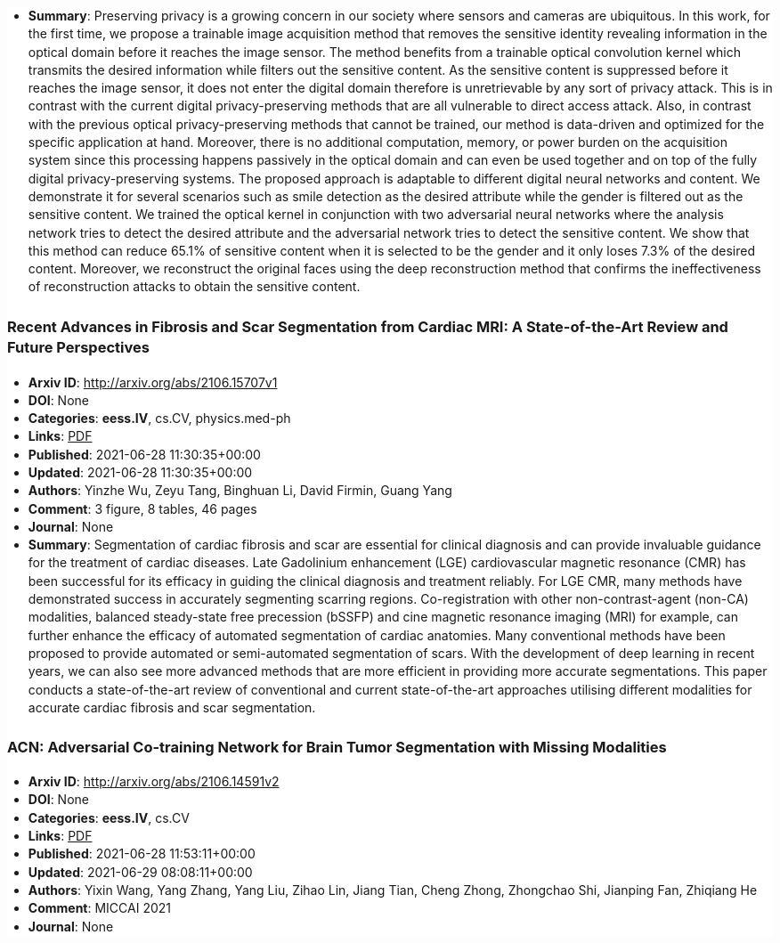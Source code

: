 - **Summary**: Preserving privacy is a growing concern in our society where sensors and cameras are ubiquitous. In this work, for the first time, we propose a trainable image acquisition method that removes the sensitive identity revealing information in the optical domain before it reaches the image sensor. The method benefits from a trainable optical convolution kernel which transmits the desired information while filters out the sensitive content. As the sensitive content is suppressed before it reaches the image sensor, it does not enter the digital domain therefore is unretrievable by any sort of privacy attack. This is in contrast with the current digital privacy-preserving methods that are all vulnerable to direct access attack. Also, in contrast with the previous optical privacy-preserving methods that cannot be trained, our method is data-driven and optimized for the specific application at hand. Moreover, there is no additional computation, memory, or power burden on the acquisition system since this processing happens passively in the optical domain and can even be used together and on top of the fully digital privacy-preserving systems. The proposed approach is adaptable to different digital neural networks and content. We demonstrate it for several scenarios such as smile detection as the desired attribute while the gender is filtered out as the sensitive content. We trained the optical kernel in conjunction with two adversarial neural networks where the analysis network tries to detect the desired attribute and the adversarial network tries to detect the sensitive content. We show that this method can reduce 65.1% of sensitive content when it is selected to be the gender and it only loses 7.3% of the desired content. Moreover, we reconstruct the original faces using the deep reconstruction method that confirms the ineffectiveness of reconstruction attacks to obtain the sensitive content.



### Recent Advances in Fibrosis and Scar Segmentation from Cardiac MRI: A State-of-the-Art Review and Future Perspectives
- **Arxiv ID**: http://arxiv.org/abs/2106.15707v1
- **DOI**: None
- **Categories**: **eess.IV**, cs.CV, physics.med-ph
- **Links**: [PDF](http://arxiv.org/pdf/2106.15707v1)
- **Published**: 2021-06-28 11:30:35+00:00
- **Updated**: 2021-06-28 11:30:35+00:00
- **Authors**: Yinzhe Wu, Zeyu Tang, Binghuan Li, David Firmin, Guang Yang
- **Comment**: 3 figure, 8 tables, 46 pages
- **Journal**: None
- **Summary**: Segmentation of cardiac fibrosis and scar are essential for clinical diagnosis and can provide invaluable guidance for the treatment of cardiac diseases. Late Gadolinium enhancement (LGE) cardiovascular magnetic resonance (CMR) has been successful for its efficacy in guiding the clinical diagnosis and treatment reliably. For LGE CMR, many methods have demonstrated success in accurately segmenting scarring regions. Co-registration with other non-contrast-agent (non-CA) modalities, balanced steady-state free precession (bSSFP) and cine magnetic resonance imaging (MRI) for example, can further enhance the efficacy of automated segmentation of cardiac anatomies. Many conventional methods have been proposed to provide automated or semi-automated segmentation of scars. With the development of deep learning in recent years, we can also see more advanced methods that are more efficient in providing more accurate segmentations. This paper conducts a state-of-the-art review of conventional and current state-of-the-art approaches utilising different modalities for accurate cardiac fibrosis and scar segmentation.



### ACN: Adversarial Co-training Network for Brain Tumor Segmentation with Missing Modalities
- **Arxiv ID**: http://arxiv.org/abs/2106.14591v2
- **DOI**: None
- **Categories**: **eess.IV**, cs.CV
- **Links**: [PDF](http://arxiv.org/pdf/2106.14591v2)
- **Published**: 2021-06-28 11:53:11+00:00
- **Updated**: 2021-06-29 08:08:11+00:00
- **Authors**: Yixin Wang, Yang Zhang, Yang Liu, Zihao Lin, Jiang Tian, Cheng Zhong, Zhongchao Shi, Jianping Fan, Zhiqiang He
- **Comment**: MICCAI 2021
- **Journal**: None